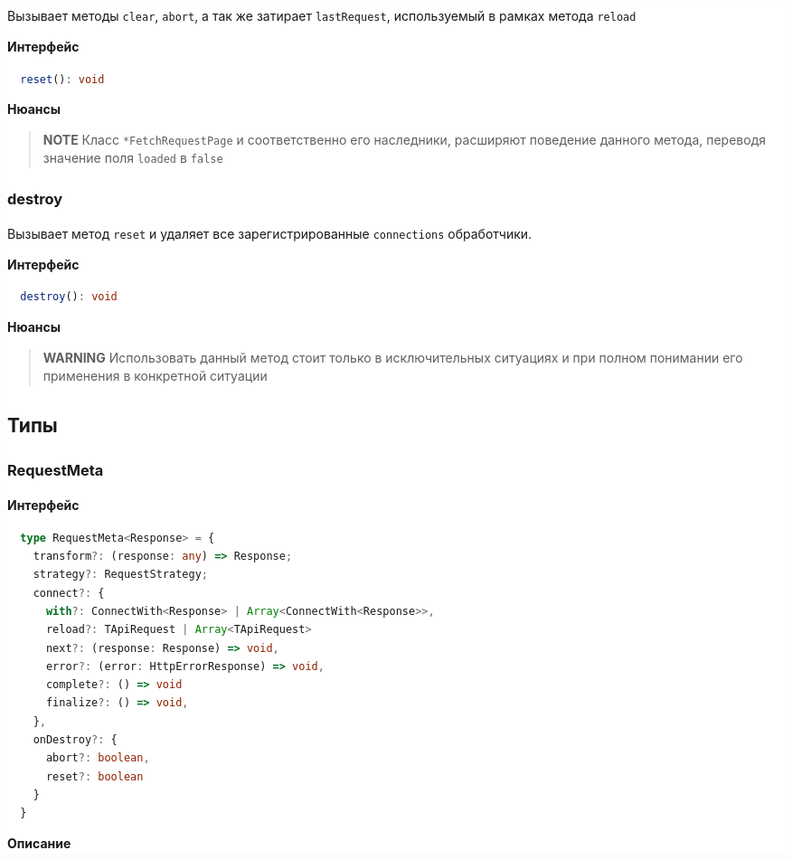 Вызывает методы `clear`, `abort`, а так же затирает `lastRequest`, используемый в рамках метода `reload`

**Интерфейс**
```ts
  reset(): void
```

**Нюансы**

> **NOTE**
> Класс `*FetchRequestPage` и соответственно его наследники, расширяют поведение данного метода, переводя значение поля `loaded` в `false`

### destroy

Вызывает метод `reset` и удаляет все зарегистрированные `connections` обработчики.

**Интерфейс**
```ts
  destroy(): void
```

**Нюансы**

> **WARNING**
> Использовать данный метод стоит только в исключительных ситуациях и при полном понимании его применения в конкретной ситуации 


## Типы

### RequestMeta

**Интерфейс**

```ts
  type RequestMeta<Response> = {
    transform?: (response: any) => Response;
    strategy?: RequestStrategy;
    connect?: {
      with?: ConnectWith<Response> | Array<ConnectWith<Response>>,
      reload?: TApiRequest | Array<TApiRequest>
      next?: (response: Response) => void,
      error?: (error: HttpErrorResponse) => void,
      complete?: () => void
      finalize?: () => void,
    },
    onDestroy?: {
      abort?: boolean,
      reset?: boolean
    }
  }
```

**Описание**

